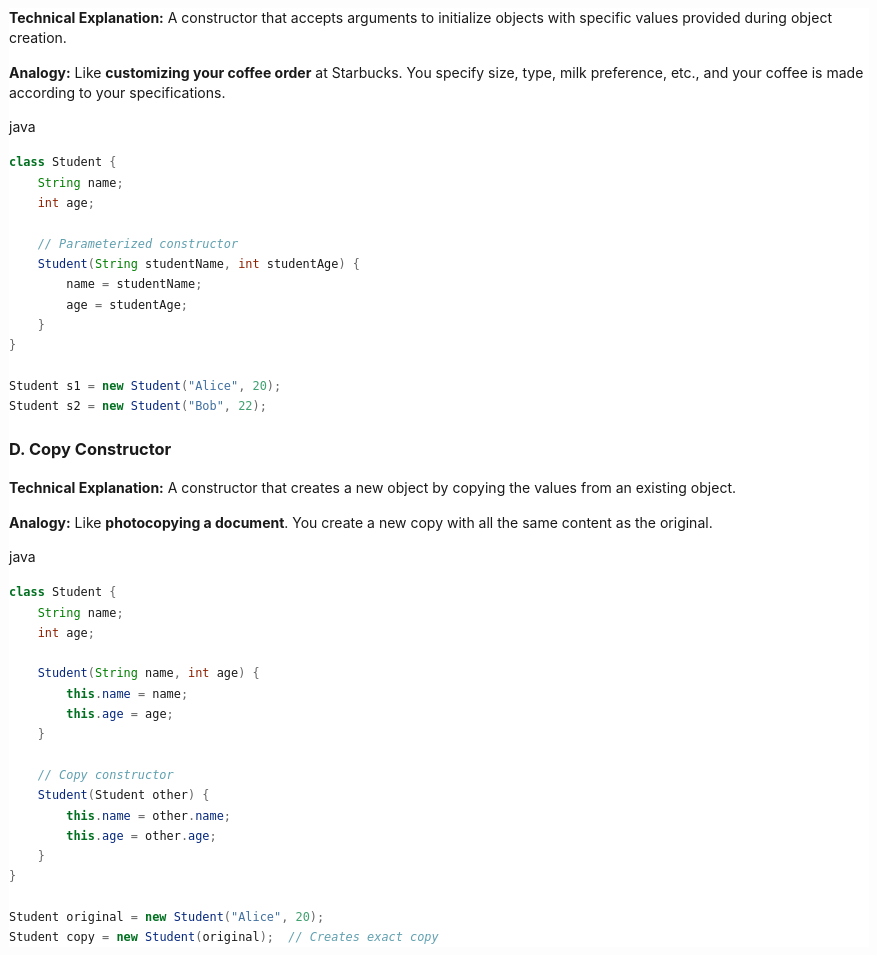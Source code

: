 **Technical Explanation:** A constructor that accepts arguments to initialize objects with specific values provided during object creation.

**Analogy:** Like **customizing your coffee order** at Starbucks. You specify size, type, milk preference, etc., and your coffee is made according to your specifications.

java

```java
class Student {
    String name;
    int age;
    
    // Parameterized constructor
    Student(String studentName, int studentAge) {
        name = studentName;
        age = studentAge;
    }
}

Student s1 = new Student("Alice", 20);
Student s2 = new Student("Bob", 22);
```

### D. Copy Constructor

**Technical Explanation:** A constructor that creates a new object by copying the values from an existing object.

**Analogy:** Like **photocopying a document**. You create a new copy with all the same content as the original.

java

```java
class Student {
    String name;
    int age;
    
    Student(String name, int age) {
        this.name = name;
        this.age = age;
    }
    
    // Copy constructor
    Student(Student other) {
        this.name = other.name;
        this.age = other.age;
    }
}

Student original = new Student("Alice", 20);
Student copy = new Student(original);  // Creates exact copy
```
